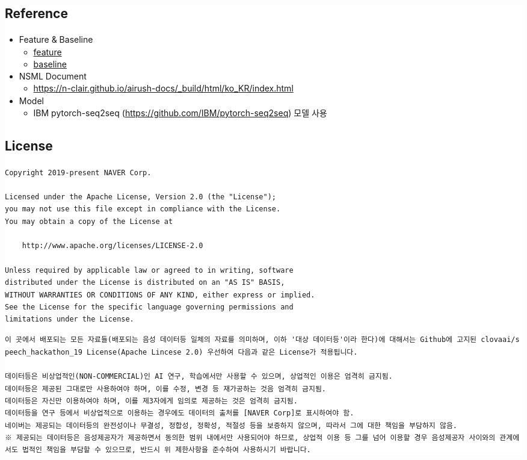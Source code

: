 ## Reference
* Feature & Baseline
   * [feature](./docs/speech_hackathon_2019_chapter_1.pdf)
   * [baseline](./docs/speech_hackathon_2019_chapter_2.pdf)
* NSML Document
   * https://n-clair.github.io/airush-docs/_build/html/ko_KR/index.html
* Model
   * IBM pytorch-seq2seq (https://github.com/IBM/pytorch-seq2seq) 모델 사용
   
## License

```
Copyright 2019-present NAVER Corp.

Licensed under the Apache License, Version 2.0 (the "License");
you may not use this file except in compliance with the License.
You may obtain a copy of the License at

    http://www.apache.org/licenses/LICENSE-2.0

Unless required by applicable law or agreed to in writing, software
distributed under the License is distributed on an "AS IS" BASIS,
WITHOUT WARRANTIES OR CONDITIONS OF ANY KIND, either express or implied.
See the License for the specific language governing permissions and
limitations under the License.
```
```
이 곳에서 배포되는 모든 자료들(배포되는 음성 데이터등 일체의 자료를 의미하며, 이하 '대상 데이터등'이라 한다)에 대해서는 Github에 고지된 clovaai/speech_hackathon_19 License(Apache Lincese 2.0) 우선하여 다음과 같은 License가 적용됩니다.

데이터등은 비상업적인(NON-COMMERCIAL)인 AI 연구, 학습에서만 사용할 수 있으며, 상업적인 이용은 엄격히 금지됨.
데이터등은 제공된 그대로만 사용하여야 하며, 이를 수정, 변경 등 재가공하는 것음 엄격히 금지됨.
데이터등은 자신만 이용하여야 하며, 이를 제3자에게 임의로 제공하는 것은 엄격히 금지됨.
데이터등을 연구 등에서 비상업적으로 이용하는 경우에도 데이터의 출처를 [NAVER Corp]로 표시하여야 함.
네이버는 제공되는 데이터등의 완전성이나 무결성, 정합성, 정확성, 적절성 등을 보증하지 않으며, 따라서 그에 대한 책임을 부담하지 않음.
※ 제공되는 데이터등은 음성제공자가 제공하면서 동의한 범위 내에서만 사용되어야 하므로, 상업적 이용 등 그를 넘어 이용할 경우 음성제공자 사이와의 관계에서도 법적인 책임을 부담할 수 있으므로, 반드시 위 제한사항을 준수하여 사용하시기 바랍니다.
```
